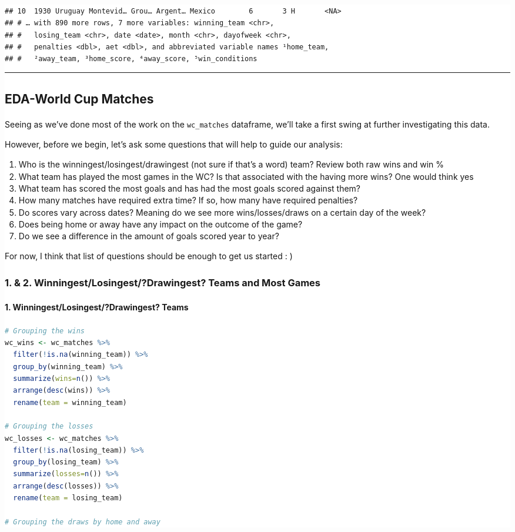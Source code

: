    ## 10  1930 Uruguay Montevid… Grou… Argent… Mexico        6       3 H       <NA>   
    ## # … with 890 more rows, 7 more variables: winning_team <chr>,
    ## #   losing_team <chr>, date <date>, month <chr>, dayofweek <chr>,
    ## #   penalties <dbl>, aet <dbl>, and abbreviated variable names ¹​home_team,
    ## #   ²​away_team, ³​home_score, ⁴​away_score, ⁵​win_conditions

------------------------------------------------------------------------

## EDA-World Cup Matches

Seeing as we’ve done most of the work on the `wc_matches` dataframe,
we’ll take a first swing at further investigating this data.

However, before we begin, let’s ask some questions that will help to
guide our analysis:

1.  Who is the winningest/losingest/drawingest (not sure if that’s a
    word) team? Review both raw wins and win %
2.  What team has played the most games in the WC? Is that associated
    with the having more wins? One would think yes
3.  What team has scored the most goals and has had the most goals
    scored against them?
4.  How many matches have required extra time? If so, how many have
    required penalties?
5.  Do scores vary across dates? Meaning do we see more
    wins/losses/draws on a certain day of the week?
6.  Does being home or away have any impact on the outcome of the game?
7.  Do we see a difference in the amount of goals scored year to year?

For now, I think that list of questions should be enough to get us
started : )

### 1. & 2. Winningest/Losingest/?Drawingest? Teams and Most Games

#### 1. Winningest/Losingest/?Drawingest? Teams

``` r
# Grouping the wins
wc_wins <- wc_matches %>%
  filter(!is.na(winning_team)) %>%
  group_by(winning_team) %>%
  summarize(wins=n()) %>%
  arrange(desc(wins)) %>%
  rename(team = winning_team)

# Grouping the losses
wc_losses <- wc_matches %>%
  filter(!is.na(losing_team)) %>%
  group_by(losing_team) %>%
  summarize(losses=n()) %>%
  arrange(desc(losses)) %>%
  rename(team = losing_team)

# Grouping the draws by home and away
```